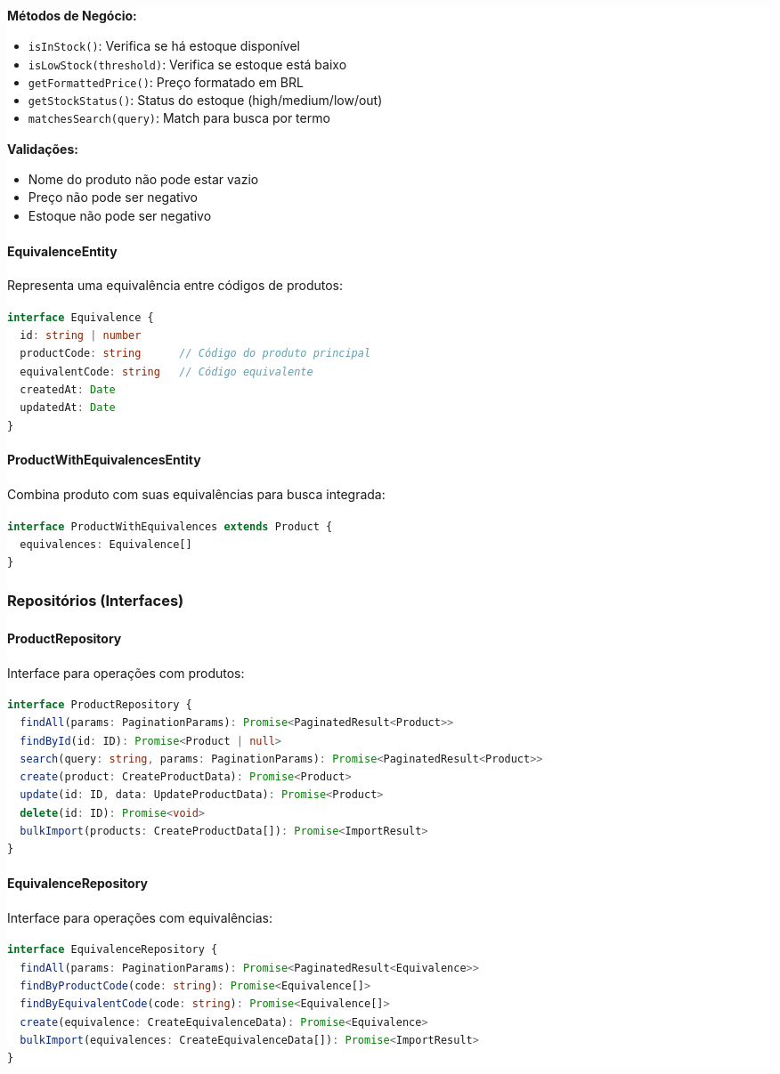 **Métodos de Negócio:**
- `isInStock()`: Verifica se há estoque disponível
- `isLowStock(threshold)`: Verifica se estoque está baixo
- `getFormattedPrice()`: Preço formatado em BRL
- `getStockStatus()`: Status do estoque (high/medium/low/out)
- `matchesSearch(query)`: Match para busca por termo

**Validações:**
- Nome do produto não pode estar vazio
- Preço não pode ser negativo
- Estoque não pode ser negativo

#### EquivalenceEntity
Representa uma equivalência entre códigos de produtos:

```typescript
interface Equivalence {
  id: string | number
  productCode: string      // Código do produto principal
  equivalentCode: string   // Código equivalente
  createdAt: Date
  updatedAt: Date
}
```

#### ProductWithEquivalencesEntity
Combina produto com suas equivalências para busca integrada:

```typescript
interface ProductWithEquivalences extends Product {
  equivalences: Equivalence[]
}
```

### Repositórios (Interfaces)

#### ProductRepository
Interface para operações com produtos:
```typescript
interface ProductRepository {
  findAll(params: PaginationParams): Promise<PaginatedResult<Product>>
  findById(id: ID): Promise<Product | null>
  search(query: string, params: PaginationParams): Promise<PaginatedResult<Product>>
  create(product: CreateProductData): Promise<Product>
  update(id: ID, data: UpdateProductData): Promise<Product>
  delete(id: ID): Promise<void>
  bulkImport(products: CreateProductData[]): Promise<ImportResult>
}
```

#### EquivalenceRepository
Interface para operações com equivalências:
```typescript
interface EquivalenceRepository {
  findAll(params: PaginationParams): Promise<PaginatedResult<Equivalence>>
  findByProductCode(code: string): Promise<Equivalence[]>
  findByEquivalentCode(code: string): Promise<Equivalence[]>
  create(equivalence: CreateEquivalenceData): Promise<Equivalence>
  bulkImport(equivalences: CreateEquivalenceData[]): Promise<ImportResult>
}
```
